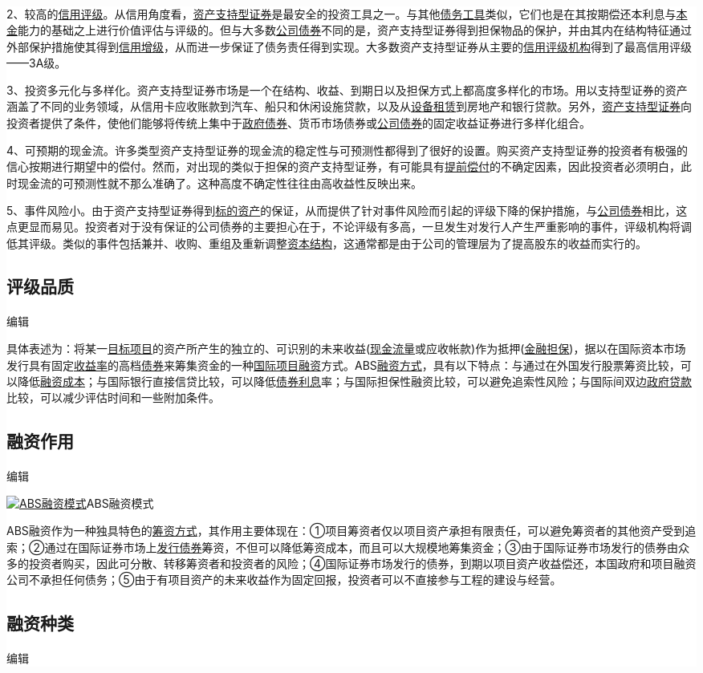 2、较高的[信用评级](https://baike.baidu.com/item/%E4%BF%A1%E7%94%A8%E8%AF%84%E7%BA%A7)。从信用角度看，[资产支持型证券](https://baike.baidu.com/item/%E8%B5%84%E4%BA%A7%E6%94%AF%E6%8C%81%E5%9E%8B%E8%AF%81%E5%88%B8)是最安全的投资工具之一。与其他[债务工具](https://baike.baidu.com/item/%E5%80%BA%E5%8A%A1%E5%B7%A5%E5%85%B7)类似，它们也是在其按期偿还本利息与[本金](https://baike.baidu.com/item/%E6%9C%AC%E9%87%91)能力的基础之上进行价值评估与评级的。但与大多数[公司债券](https://baike.baidu.com/item/%E5%85%AC%E5%8F%B8%E5%80%BA%E5%88%B8)不同的是，资产支持型证券得到担保物品的保护，并由其内在结构特征通过外部保护措施使其得到[信用增级](https://baike.baidu.com/item/%E4%BF%A1%E7%94%A8%E5%A2%9E%E7%BA%A7)，从而进一步保证了债务责任得到实现。大多数资产支持型证券从主要的[信用评级机构](https://baike.baidu.com/item/%E4%BF%A1%E7%94%A8%E8%AF%84%E7%BA%A7%E6%9C%BA%E6%9E%84)得到了最高信用评级——3A级。

3、投资多元化与多样化。资产支持型证券市场是一个在结构、收益、到期日以及担保方式上都高度多样化的市场。用以支持型证券的资产涵盖了不同的业务领域，从信用卡应收账款到汽车、船只和休闲设施贷款，以及从[设备租赁](https://baike.baidu.com/item/%E8%AE%BE%E5%A4%87%E7%A7%9F%E8%B5%81)到房地产和银行贷款。另外，[资产支持型证券](https://baike.baidu.com/item/%E8%B5%84%E4%BA%A7%E6%94%AF%E6%8C%81%E5%9E%8B%E8%AF%81%E5%88%B8)向投资者提供了条件，使他们能够将传统上集中于[政府债券](https://baike.baidu.com/item/%E6%94%BF%E5%BA%9C%E5%80%BA%E5%88%B8)、货币市场债券或[公司债券](https://baike.baidu.com/item/%E5%85%AC%E5%8F%B8%E5%80%BA%E5%88%B8)的固定收益证券进行多样化组合。

4、可预期的现金流。许多类型资产支持型证券的现金流的稳定性与可预测性都得到了很好的设置。购买资产支持型证券的投资者有极强的信心按期进行期望中的偿付。然而，对出现的类似于担保的资产支持型证券，有可能具有[提前偿付](https://baike.baidu.com/item/%E6%8F%90%E5%89%8D%E5%81%BF%E4%BB%98)的不确定因素，因此投资者必须明白，此时现金流的可预测性就不那么准确了。这种高度不确定性往往由高收益性反映出来。

5、事件风险小。由于资产支持型证券得到[标的资产](https://baike.baidu.com/item/%E6%A0%87%E7%9A%84%E8%B5%84%E4%BA%A7)的保证，从而提供了针对事件风险而引起的评级下降的保护措施，与[公司债券](https://baike.baidu.com/item/%E5%85%AC%E5%8F%B8%E5%80%BA%E5%88%B8)相比，这点更显而易见。投资者对于没有保证的公司债券的主要担心在于，不论评级有多高，一旦发生对发行人产生严重影响的事件，评级机构将调低其评级。类似的事件包括兼并、收购、重组及重新调整[资本结构](https://baike.baidu.com/item/%E8%B5%84%E6%9C%AC%E7%BB%93%E6%9E%84)，这通常都是由于公司的管理层为了提高股东的收益而实行的。

评级品质
----

编辑

具体表述为：将某一[目标项目](https://baike.baidu.com/item/%E7%9B%AE%E6%A0%87%E9%A1%B9%E7%9B%AE)的资产所产生的独立的、可识别的未来收益([现金流量](https://baike.baidu.com/item/%E7%8E%B0%E9%87%91%E6%B5%81%E9%87%8F)或应收帐款)作为抵押([金融担保](https://baike.baidu.com/item/%E9%87%91%E8%9E%8D%E6%8B%85%E4%BF%9D))，据以在国际资本市场发行具有固定[收益率](https://baike.baidu.com/item/%E6%94%B6%E7%9B%8A%E7%8E%87)的高档[债券](https://baike.baidu.com/item/%E5%80%BA%E5%88%B8)来筹集资金的一种[国际项目融资](https://baike.baidu.com/item/%E5%9B%BD%E9%99%85%E9%A1%B9%E7%9B%AE%E8%9E%8D%E8%B5%84)方式。ABS[融资方式](https://baike.baidu.com/item/%E8%9E%8D%E8%B5%84%E6%96%B9%E5%BC%8F)，具有以下特点：与通过在外国发行股票筹资比较，可以降低[融资成本](https://baike.baidu.com/item/%E8%9E%8D%E8%B5%84%E6%88%90%E6%9C%AC)；与国际银行直接信贷比较，可以降低[债券利息](https://baike.baidu.com/item/%E5%80%BA%E5%88%B8%E5%88%A9%E6%81%AF)率；与国际担保性融资比较，可以避免追索性风险；与国际间双边[政府贷款](https://baike.baidu.com/item/%E6%94%BF%E5%BA%9C%E8%B4%B7%E6%AC%BE)比较，可以减少评估时间和一些附加条件。

融资作用
----

编辑

[![ABS融资模式](https://bkimg.cdn.bcebos.com/pic/023b5bb5c9ea15ce83ce76b7b6003af33a87b268?x-bce-process=image/resize,m_lfit,w_220,limit_1)](https://baike.baidu.com/pic/ABS%E8%9E%8D%E8%B5%84%E6%A8%A1%E5%BC%8F/3147924/0/023b5bb5c9ea15ce83ce76b7b6003af33a87b268?fr=lemma&ct=single "ABS融资模式")ABS融资模式

ABS融资作为一种独具特色的[筹资方式](https://baike.baidu.com/item/%E7%AD%B9%E8%B5%84%E6%96%B9%E5%BC%8F)，其作用主要体现在：①项目筹资者仅以项目资产承担有限责任，可以避免筹资者的其他资产受到追索；②通过在国际证券市场上[发行债券](https://baike.baidu.com/item/%E5%8F%91%E8%A1%8C%E5%80%BA%E5%88%B8)筹资，不但可以降低筹资成本，而且可以大规模地筹集资金；③由于国际证券市场发行的债券由众多的投资者购买，因此可分散、转移筹资者和投资者的风险；④国际证券市场发行的债券，到期以项目资产收益偿还，本国政府和项目融资公司不承担任何债务；⑤由于有项目资产的未来收益作为固定回报，投资者可以不直接参与工程的建设与经营。

融资种类
----

编辑
